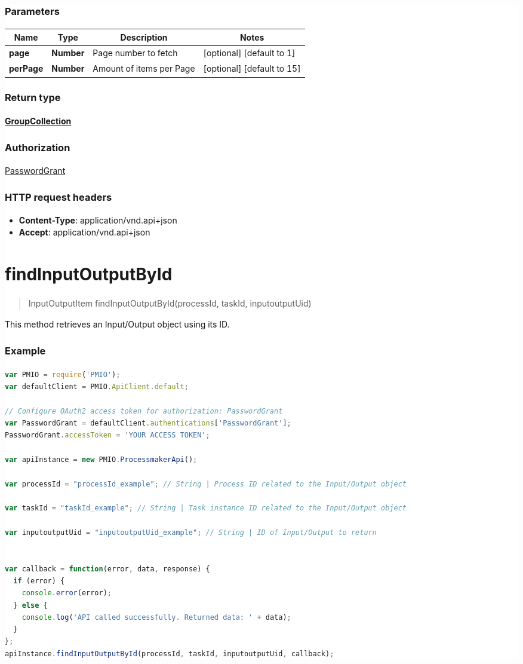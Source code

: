 ### Parameters

Name | Type | Description  | Notes
------------- | ------------- | ------------- | -------------
 **page** | **Number**| Page number to fetch | [optional] [default to 1]
 **perPage** | **Number**| Amount of items per Page | [optional] [default to 15]

### Return type

[**GroupCollection**](GroupCollection.md)

### Authorization

[PasswordGrant](../README.md#PasswordGrant)

### HTTP request headers

 - **Content-Type**: application/vnd.api+json
 - **Accept**: application/vnd.api+json

<a name="findInputOutputById"></a>
# **findInputOutputById**
> InputOutputItem findInputOutputById(processId, taskId, inputoutputUid)



This method retrieves an Input/Output object using its ID.

### Example
```javascript
var PMIO = require('PMIO');
var defaultClient = PMIO.ApiClient.default;

// Configure OAuth2 access token for authorization: PasswordGrant
var PasswordGrant = defaultClient.authentications['PasswordGrant'];
PasswordGrant.accessToken = 'YOUR ACCESS TOKEN';

var apiInstance = new PMIO.ProcessmakerApi();

var processId = "processId_example"; // String | Process ID related to the Input/Output object

var taskId = "taskId_example"; // String | Task instance ID related to the Input/Output object

var inputoutputUid = "inputoutputUid_example"; // String | ID of Input/Output to return


var callback = function(error, data, response) {
  if (error) {
    console.error(error);
  } else {
    console.log('API called successfully. Returned data: ' + data);
  }
};
apiInstance.findInputOutputById(processId, taskId, inputoutputUid, callback);
```
